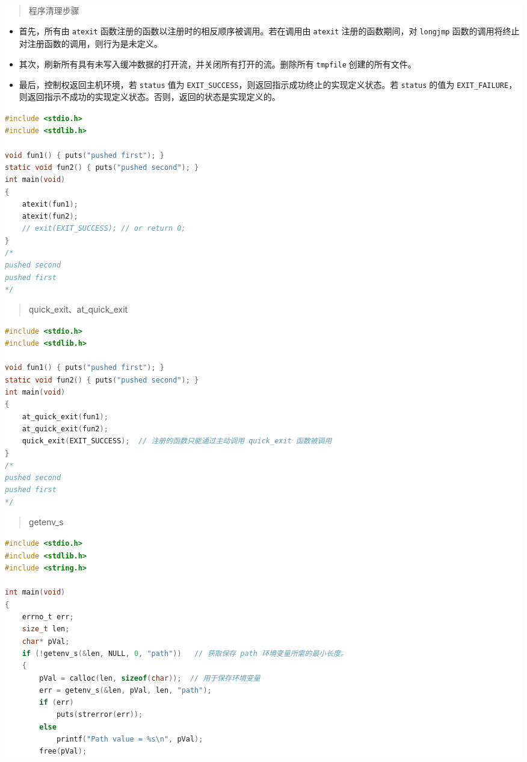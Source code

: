 
> 程序清理步骤

- 首先，所有由 `atexit` 函数注册的函数以注册时的相反顺序被调用。若在调用由 `atexit` 注册的函数期间，对 `longjmp` 函数的调用将终止对注册函数的调用，则行为是未定义。
+ 其次，刷新所有具有未写入缓冲数据的打开流，并关闭所有打开的流。删除所有 `tmpfile` 创建的所有文件。
- 最后，控制权返回主机环境，若 `status` 值为 `EXIT_SUCCESS`，则返回指示成功终止的实现定义状态。若 `status` 的值为 `EXIT_FAILURE`，则返回指示不成功的实现定义状态。否则，返回的状态是实现定义的。

```c
#include <stdio.h>
#include <stdlib.h>

void fun1() { puts("pushed first"); }
static void fun2() { puts("pushed second"); }
int main(void)
{
	atexit(fun1);
	atexit(fun2);
	// exit(EXIT_SUCCESS); // or return 0;
}
/*
pushed second
pushed first
*/
```

> quick_exit、at_quick_exit 


```c
#include <stdio.h>
#include <stdlib.h>

void fun1() { puts("pushed first"); }
static void fun2() { puts("pushed second"); }
int main(void)
{
	at_quick_exit(fun1);
	at_quick_exit(fun2);
	quick_exit(EXIT_SUCCESS);  // 注册的函数只能通过主动调用 quick_exit 函数被调用
}
/*
pushed second
pushed first
*/
```

> getenv_s


```c
#include <stdio.h>
#include <stdlib.h>
#include <string.h>

int main(void)
{
	errno_t err;
	size_t len;
	char* pVal;
	if (!getenv_s(&len, NULL, 0, "path"))   // 获取保存 path 环境变量所需的最小长度。
	{
		pVal = calloc(len, sizeof(char));  // 用于保存环境变量
		err = getenv_s(&len, pVal, len, "path");
		if (err)
			puts(strerror(err));
		else
			printf("Path value = %s\n", pVal);
		free(pVal);
```